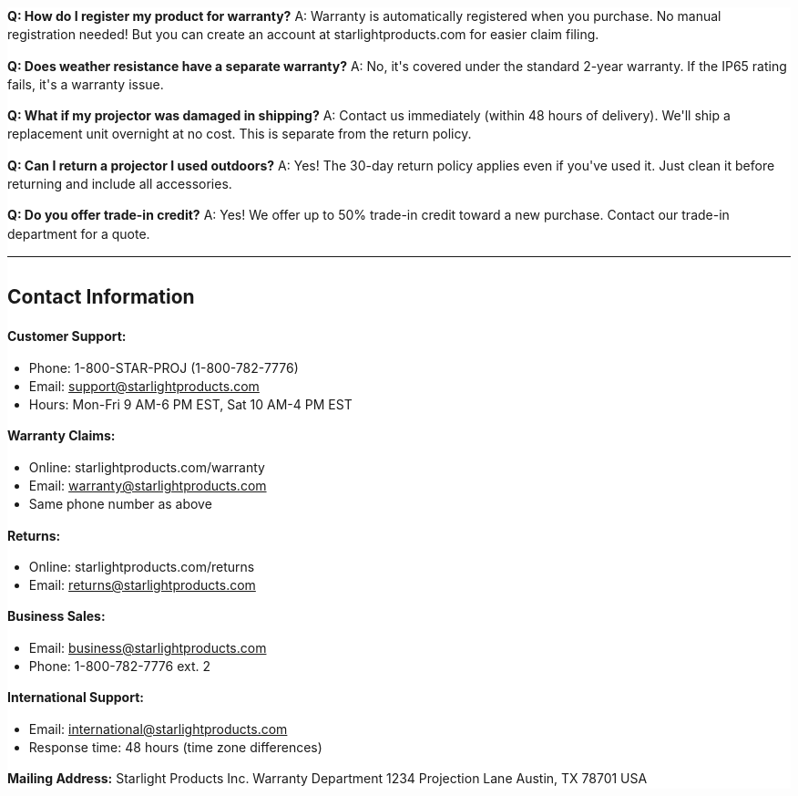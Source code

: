 **Q: How do I register my product for warranty?**
A: Warranty is automatically registered when you purchase. No manual registration needed! But you can create an account at starlightproducts.com for easier claim filing.

**Q: Does weather resistance have a separate warranty?**
A: No, it's covered under the standard 2-year warranty. If the IP65 rating fails, it's a warranty issue.

**Q: What if my projector was damaged in shipping?**
A: Contact us immediately (within 48 hours of delivery). We'll ship a replacement unit overnight at no cost. This is separate from the return policy.

**Q: Can I return a projector I used outdoors?**
A: Yes! The 30-day return policy applies even if you've used it. Just clean it before returning and include all accessories.

**Q: Do you offer trade-in credit?**
A: Yes! We offer up to 50% trade-in credit toward a new purchase. Contact our trade-in department for a quote.

---

## Contact Information

**Customer Support:**
- Phone: 1-800-STAR-PROJ (1-800-782-7776)
- Email: support@starlightproducts.com
- Hours: Mon-Fri 9 AM-6 PM EST, Sat 10 AM-4 PM EST

**Warranty Claims:**
- Online: starlightproducts.com/warranty
- Email: warranty@starlightproducts.com
- Same phone number as above

**Returns:**
- Online: starlightproducts.com/returns
- Email: returns@starlightproducts.com

**Business Sales:**
- Email: business@starlightproducts.com
- Phone: 1-800-782-7776 ext. 2

**International Support:**
- Email: international@starlightproducts.com
- Response time: 48 hours (time zone differences)

**Mailing Address:**
Starlight Products Inc.
Warranty Department
1234 Projection Lane
Austin, TX 78701
USA
